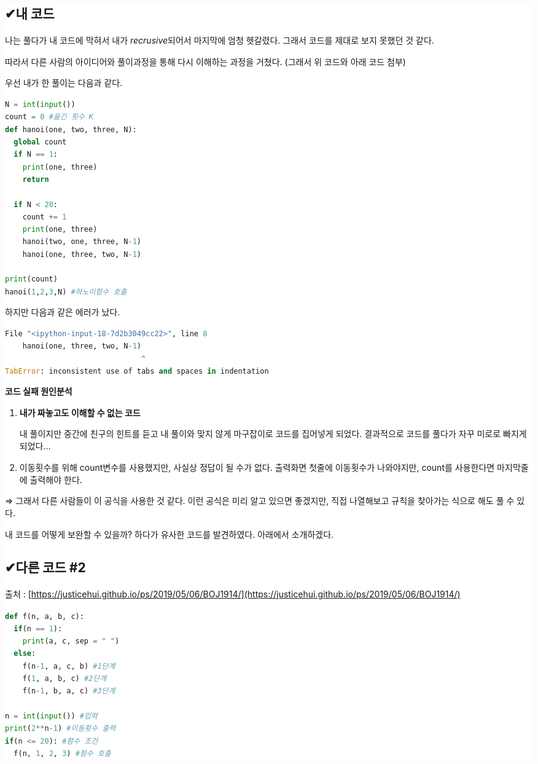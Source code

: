 ## ✔내 코드

나는 풀다가 내 코드에 막혀서 내가 *recrusive*되어서 마지막에 엄청 헷갈렸다. 그래서 코드를 제대로 보지 못했던 것 같다.

따라서 다른 사람의 아이디어와 풀이과정을 통해 다시 이해하는 과정을 거쳤다. (그래서 위 코드와 아래 코드 첨부)

우선 내가 한 풀이는 다음과 같다.

```python
N = int(input())
count = 0 #옮긴 횟수 K
def hanoi(one, two, three, N):
  global count
  if N == 1:
    print(one, three)
    return
 
  if N < 20:
    count += 1
    print(one, three)
    hanoi(two, one, three, N-1)
    hanoi(one, three, two, N-1)
    
print(count)
hanoi(1,2,3,N) #하노이함수 호출
```

하지만 다음과 같은 에러가 났다.

```python
File "<ipython-input-18-7d2b3049cc22>", line 8
    hanoi(one, three, two, N-1)
                               ^
TabError: inconsistent use of tabs and spaces in indentation
```

**코드 실패 원인분석**

1. **내가 짜놓고도 이해할 수 없는 코드**
   
    내 풀이지만 중간에 친구의 힌트를 듣고 내 풀이와 맞지 않게 마구잡이로 코드를 집어넣게 되었다. 결과적으로 코드를 풀다가 자꾸 미로로 빠지게 되었다…
    
2. 이동횟수를 위해 count변수를 사용했지만, 사실상 정답이 될 수가 없다. 출력화면 첫줄에 이동횟수가 나와야지만, count를 사용한다면 마지막줄에 출력해야 한다.

⇒ 그래서 다른 사람들이 이 공식을 사용한 것 같다. 
이런 공식은 미리 알고 있으면 좋겠지만, 직접 나열해보고 규칙을 찾아가는 식으로 해도 풀 수 있다.

내 코드를 어떻게 보완할 수 있을까? 하다가 유사한 코드를 발견하였다. 아래에서 소개하겠다.

## ✔다른 코드 #2

출처 : [https://justicehui.github.io/ps/2019/05/06/BOJ1914/](https://justicehui.github.io/ps/2019/05/06/BOJ1914/)

```python
def f(n, a, b, c):
  if(n == 1):
    print(a, c, sep = " ")
  else:
    f(n-1, a, c, b) #1단계
    f(1, a, b, c) #2단계
    f(n-1, b, a, c) #3단계

n = int(input()) #입력
print(2**n-1) #이동횟수 출력
if(n <= 20): #함수 조건
  f(n, 1, 2, 3) #함수 호출
```

